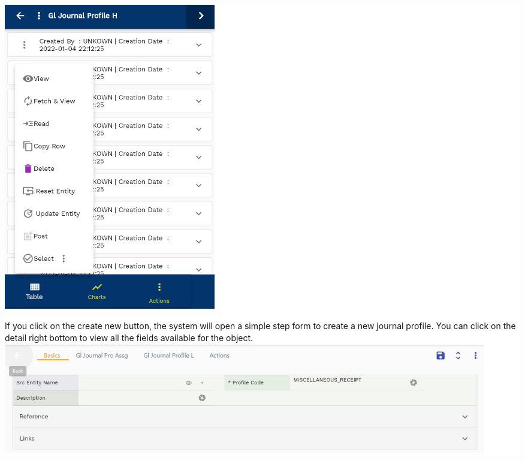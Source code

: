 <img src="/images/modules/gl/accounting/journal_profile/journal_profile_03.PNG" width="350"/>

If you click on the create new button, the system will open a simple step form to create a new journal profile. You can click on the detail right bottom to view all the fields available for the object. 
<img src="/images/modules/gl/accounting/journal_profile/journal_profile_04.PNG" width="800"/>

